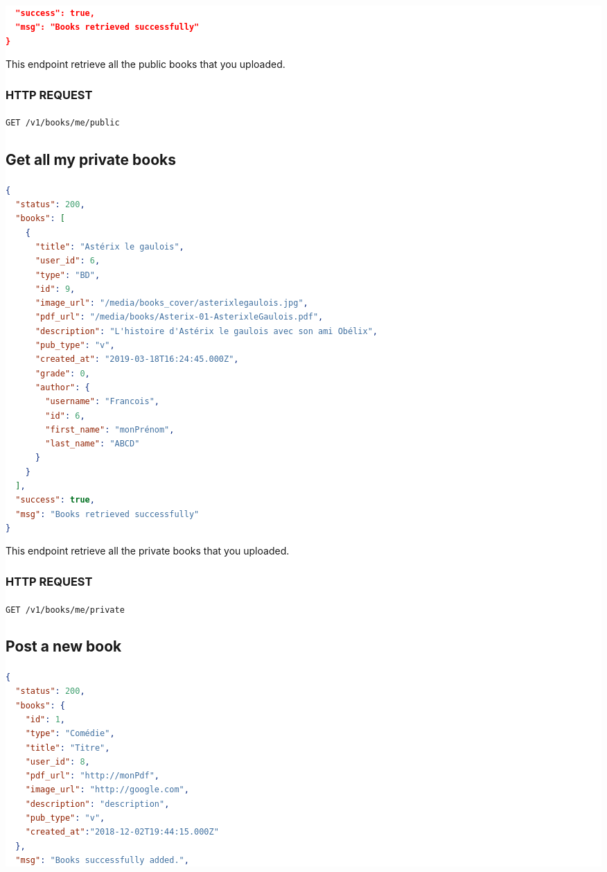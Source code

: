 ```json
  "success": true,
  "msg": "Books retrieved successfully"
}
```

This endpoint retrieve all the public books that you uploaded.

### HTTP REQUEST

`GET /v1/books/me/public`

## Get all my private books

```json
{
  "status": 200,
  "books": [
    {
      "title": "Astérix le gaulois",
      "user_id": 6,
      "type": "BD",
      "id": 9,
      "image_url": "/media/books_cover/asterixlegaulois.jpg",
      "pdf_url": "/media/books/Asterix-01-AsterixleGaulois.pdf",
      "description": "L'histoire d'Astérix le gaulois avec son ami Obélix",
      "pub_type": "v",
      "created_at": "2019-03-18T16:24:45.000Z",
      "grade": 0,
      "author": {
        "username": "Francois",
        "id": 6,
        "first_name": "monPrénom",
        "last_name": "ABCD"
      }
    }
  ],
  "success": true,
  "msg": "Books retrieved successfully"
}
```

This endpoint retrieve all the private books that you uploaded.

### HTTP REQUEST

`GET /v1/books/me/private`
 
## Post a new book

```json
{
  "status": 200,
  "books": {
    "id": 1,
    "type": "Comédie",
    "title": "Titre",
    "user_id": 8,
    "pdf_url": "http://monPdf",
    "image_url": "http://google.com",
    "description": "description",
    "pub_type": "v",
    "created_at":"2018-12-02T19:44:15.000Z"
  },
  "msg": "Books successfully added.",
```